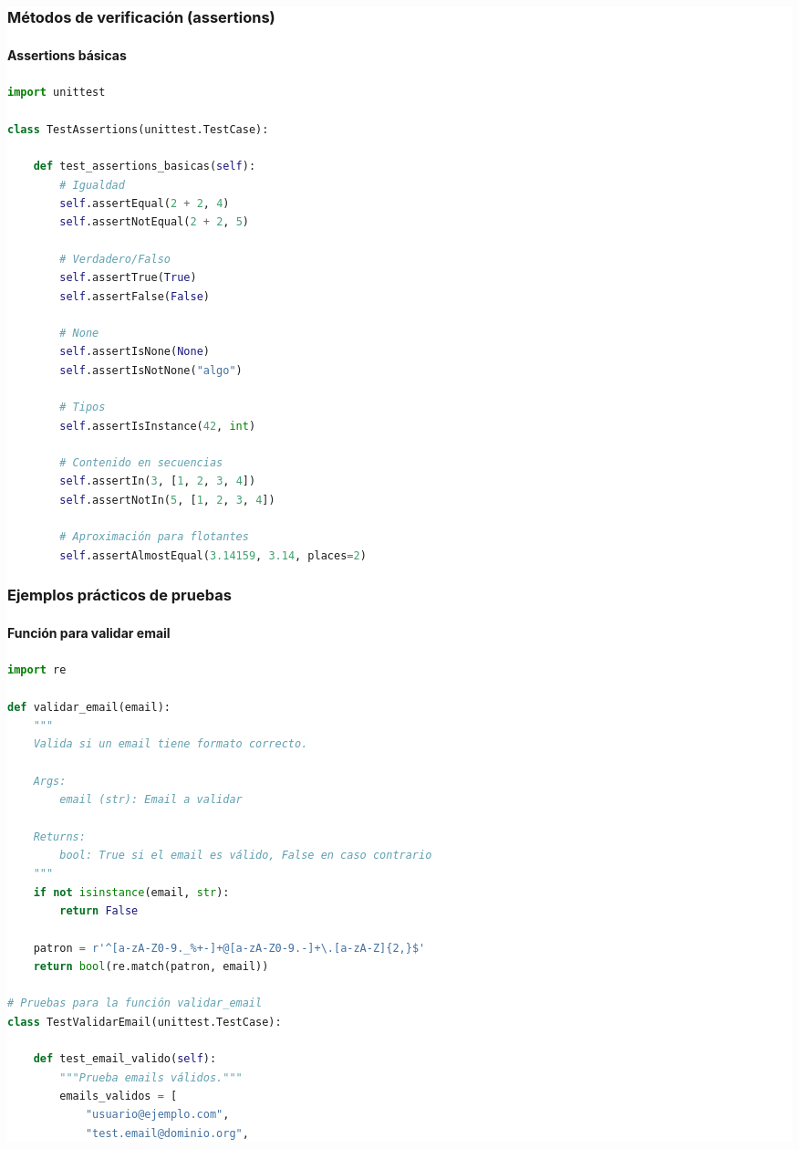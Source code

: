### Métodos de verificación (assertions)

#### Assertions básicas

```python
import unittest

class TestAssertions(unittest.TestCase):
    
    def test_assertions_basicas(self):
        # Igualdad
        self.assertEqual(2 + 2, 4)
        self.assertNotEqual(2 + 2, 5)
        
        # Verdadero/Falso
        self.assertTrue(True)
        self.assertFalse(False)
        
        # None
        self.assertIsNone(None)
        self.assertIsNotNone("algo")
        
        # Tipos
        self.assertIsInstance(42, int)
        
        # Contenido en secuencias
        self.assertIn(3, [1, 2, 3, 4])
        self.assertNotIn(5, [1, 2, 3, 4])
        
        # Aproximación para flotantes
        self.assertAlmostEqual(3.14159, 3.14, places=2)
```

### Ejemplos prácticos de pruebas

#### Función para validar email

```python
import re

def validar_email(email):
    """
    Valida si un email tiene formato correcto.
    
    Args:
        email (str): Email a validar
    
    Returns:
        bool: True si el email es válido, False en caso contrario
    """
    if not isinstance(email, str):
        return False
    
    patron = r'^[a-zA-Z0-9._%+-]+@[a-zA-Z0-9.-]+\.[a-zA-Z]{2,}$'
    return bool(re.match(patron, email))

# Pruebas para la función validar_email
class TestValidarEmail(unittest.TestCase):
    
    def test_email_valido(self):
        """Prueba emails válidos."""
        emails_validos = [
            "usuario@ejemplo.com",
            "test.email@dominio.org",
```
